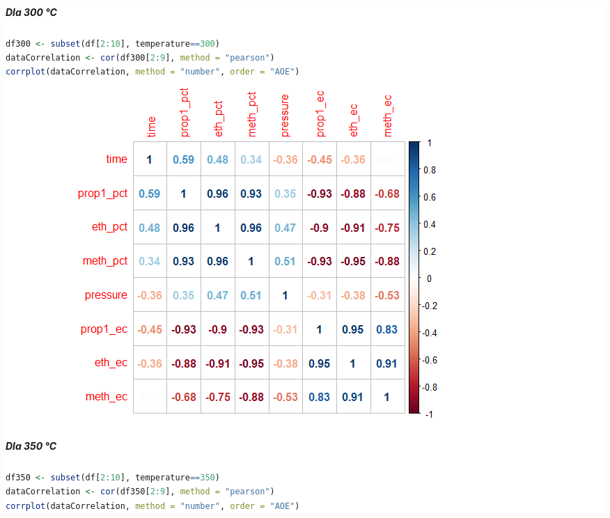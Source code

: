 

##### Dla 300 °C

```r
df300 <- subset(df[2:10], temperature==300)
dataCorrelation <- cor(df300[2:9], method = "pearson")
corrplot(dataCorrelation, method = "number", order = "AOE")
```

![](README_files/figure-html/unnamed-chunk-19-1.png)

##### Dla 350 °C

```r
df350 <- subset(df[2:10], temperature==350)
dataCorrelation <- cor(df350[2:9], method = "pearson")
corrplot(dataCorrelation, method = "number", order = "AOE")
```

